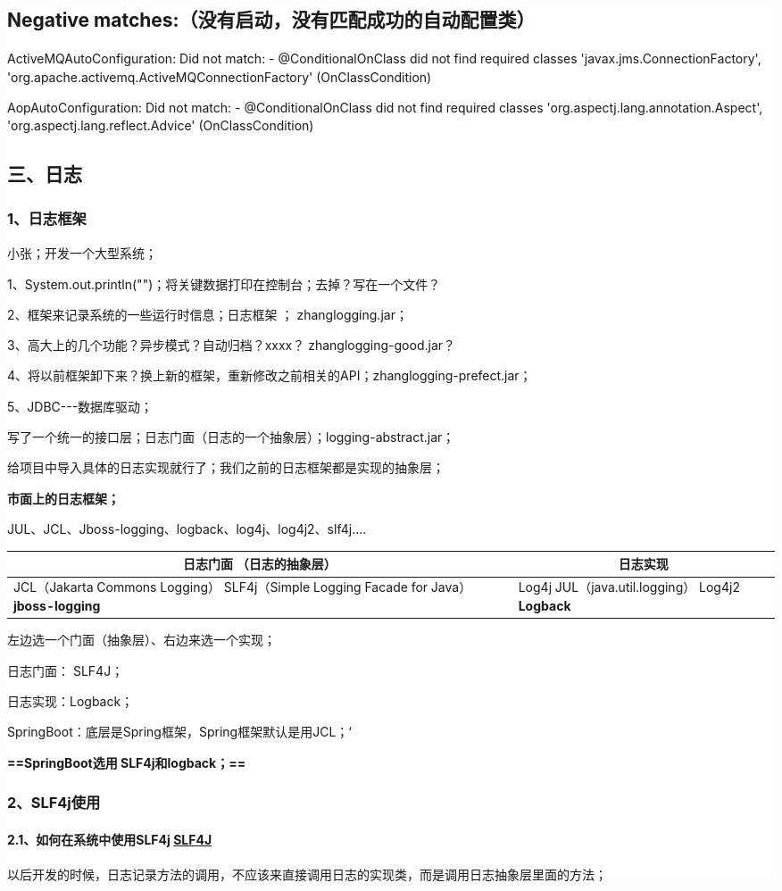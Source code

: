     
Negative matches:（没有启动，没有匹配成功的自动配置类）
-----------------

   ActiveMQAutoConfiguration:
      Did not match:
         - @ConditionalOnClass did not find required classes 'javax.jms.ConnectionFactory', 'org.apache.activemq.ActiveMQConnectionFactory' (OnClassCondition)

   AopAutoConfiguration:
      Did not match:
         - @ConditionalOnClass did not find required classes 'org.aspectj.lang.annotation.Aspect', 'org.aspectj.lang.reflect.Advice' (OnClassCondition)
        

三、日志
----

### 1、日志框架

小张；开发一个大型系统；

1、System.out.println("")；将关键数据打印在控制台；去掉？写在一个文件？

2、框架来记录系统的一些运行时信息；日志框架 ； zhanglogging.jar；

3、高大上的几个功能？异步模式？自动归档？xxxx？ zhanglogging-good.jar？

4、将以前框架卸下来？换上新的框架，重新修改之前相关的API；zhanglogging-prefect.jar；

5、JDBC---数据库驱动；

写了一个统一的接口层；日志门面（日志的一个抽象层）；logging-abstract.jar；

给项目中导入具体的日志实现就行了；我们之前的日志框架都是实现的抽象层；

**市面上的日志框架；**

JUL、JCL、Jboss-logging、logback、log4j、log4j2、slf4j....

| 日志门面 （日志的抽象层） | 日志实现 |
| --- | --- |
| JCL（Jakarta Commons Logging） SLF4j（Simple Logging Facade for Java） **jboss-logging** | Log4j JUL（java.util.logging） Log4j2 **Logback** |

左边选一个门面（抽象层）、右边来选一个实现；

日志门面： SLF4J；

日志实现：Logback；

SpringBoot：底层是Spring框架，Spring框架默认是用JCL；‘

**\==SpringBoot选用 SLF4j和logback；==**

### 2、SLF4j使用

#### 2.1、如何在系统中使用SLF4j [SLF4J](https://www.slf4j.org "SLF4J")

以后开发的时候，日志记录方法的调用，不应该来直接调用日志的实现类，而是调用日志抽象层里面的方法；
